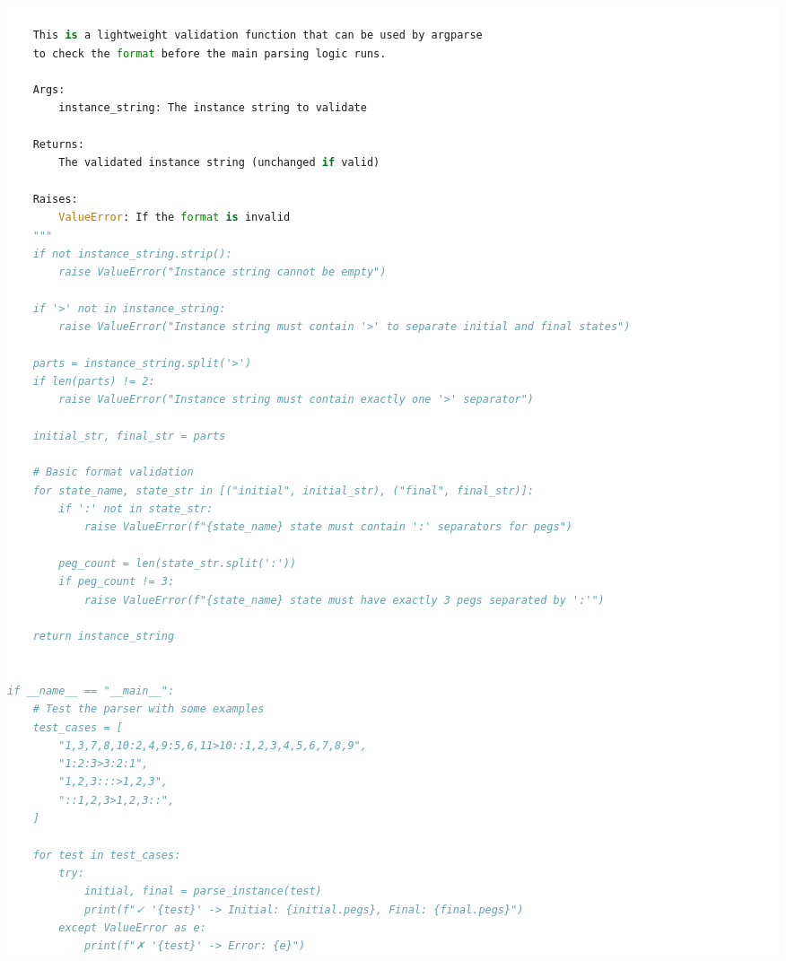 ```python
    
    This is a lightweight validation function that can be used by argparse
    to check the format before the main parsing logic runs.
    
    Args:
        instance_string: The instance string to validate
        
    Returns:
        The validated instance string (unchanged if valid)
        
    Raises:
        ValueError: If the format is invalid
    """
    if not instance_string.strip():
        raise ValueError("Instance string cannot be empty")
    
    if '>' not in instance_string:
        raise ValueError("Instance string must contain '>' to separate initial and final states")
    
    parts = instance_string.split('>')
    if len(parts) != 2:
        raise ValueError("Instance string must contain exactly one '>' separator")
    
    initial_str, final_str = parts
    
    # Basic format validation
    for state_name, state_str in [("initial", initial_str), ("final", final_str)]:
        if ':' not in state_str:
            raise ValueError(f"{state_name} state must contain ':' separators for pegs")
        
        peg_count = len(state_str.split(':'))
        if peg_count != 3:
            raise ValueError(f"{state_name} state must have exactly 3 pegs separated by ':'")
    
    return instance_string


if __name__ == "__main__":
    # Test the parser with some examples
    test_cases = [
        "1,3,7,8,10:2,4,9:5,6,11>10::1,2,3,4,5,6,7,8,9",
        "1:2:3>3:2:1",
        "1,2,3:::>1,2,3",
        "::1,2,3>1,2,3::",
    ]
    
    for test in test_cases:
        try:
            initial, final = parse_instance(test)
            print(f"✓ '{test}' -> Initial: {initial.pegs}, Final: {final.pegs}")
        except ValueError as e:
            print(f"✗ '{test}' -> Error: {e}")
```
